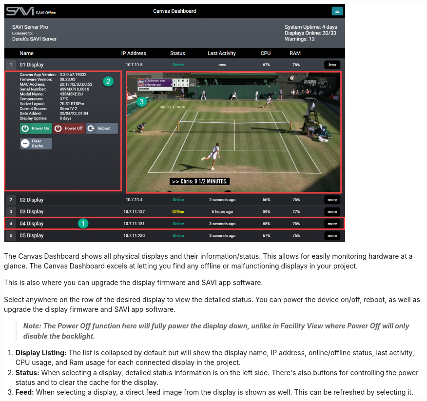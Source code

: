   <img src="../../Assets/Knowledge-Base/Canvas/canvas-dashboard.png" alt="Canvas Dashboard" width="700" height="">
</a>

The Canvas Dashboard shows all physical displays and their information/status. This allows for easily monitoring hardware at a glance. The Canvas Dashboard excels at letting you find any offline or malfunctioning displays in your project.

This is also where you can upgrade the display firmware and SAVI app software.

Select anywhere on the row of the desired display to view the detailed status. You can power the device on/off, reboot, as well as upgrade the display firmware and SAVI app software.

>***Note: The Power Off function here will fully power the display down, unlike in Facility View where Power Off will only disable the backlight.***

1. **Display Listing:** The list is collapsed by default but will show the display name, IP address, online/offline status, last activity, CPU usage, and Ram usage for each connected display in the project.
2. **Status:** When selecting a display, detailed status information is on the left side. There's also buttons for controlling the power status and to clear the cache for the display.
3. **Feed:** When selecting a display, a direct feed image from the display is shown as well. This can be refreshed by selecting it.
